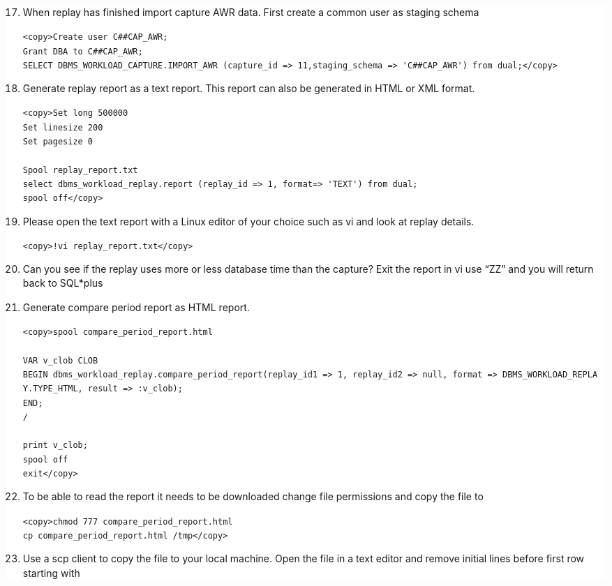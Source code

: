 17.	When replay has finished import capture AWR data. First create a common user as staging schema

    ```
    <copy>Create user C##CAP_AWR;
    Grant DBA to C##CAP_AWR;
    SELECT DBMS_WORKLOAD_CAPTURE.IMPORT_AWR (capture_id => 11,staging_schema => 'C##CAP_AWR') from dual;</copy>
    ```

18.	Generate replay report as a text report. This report can also be generated in HTML or XML format.

    ```
    <copy>Set long 500000
    Set linesize 200
    Set pagesize 0

    Spool replay_report.txt
    select dbms_workload_replay.report (replay_id => 1, format=> 'TEXT') from dual;
    spool off</copy>
    ```

19.	Please open the text report with a Linux editor of your choice such as vi and look at replay details.

    ```
    <copy>!vi replay_report.txt</copy>
    ```

20.	Can you see if the replay uses more or less database time than the capture? Exit the report in vi use “ZZ” and you will return back to SQL*plus

21.	Generate compare period report as HTML report.

    ```
    <copy>spool compare_period_report.html

    VAR v_clob CLOB
    BEGIN dbms_workload_replay.compare_period_report(replay_id1 => 1, replay_id2 => null, format => DBMS_WORKLOAD_REPLAY.TYPE_HTML, result => :v_clob);
    END;
    /

    print v_clob;
    spool off
    exit</copy>
    ```

22.	To be able to read the report it needs to be downloaded change file permissions and copy the file to

    ```
    <copy>chmod 777 compare_period_report.html
    cp compare_period_report.html /tmp</copy>
    ```

23.	Use a scp client to copy the file to your local machine. Open the file in a text editor and remove initial lines before first row starting with
